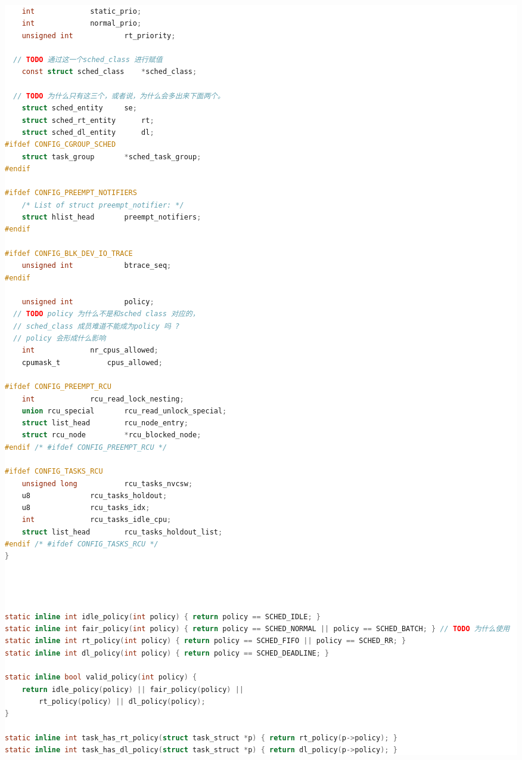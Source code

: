 ```c
	int				static_prio;
	int				normal_prio;
	unsigned int			rt_priority;

  // TODO 通过这一个sched_class 进行赋值
	const struct sched_class	*sched_class;

  // TODO 为什么只有这三个，或者说，为什么会多出来下面两个。
	struct sched_entity		se;
	struct sched_rt_entity		rt;
	struct sched_dl_entity		dl;
#ifdef CONFIG_CGROUP_SCHED
	struct task_group		*sched_task_group;
#endif

#ifdef CONFIG_PREEMPT_NOTIFIERS
	/* List of struct preempt_notifier: */
	struct hlist_head		preempt_notifiers;
#endif

#ifdef CONFIG_BLK_DEV_IO_TRACE
	unsigned int			btrace_seq;
#endif

	unsigned int			policy;
  // TODO policy 为什么不是和sched class 对应的，
  // sched_class 成员难道不能成为policy 吗 ?
  // policy 会形成什么影响
	int				nr_cpus_allowed;
	cpumask_t			cpus_allowed;

#ifdef CONFIG_PREEMPT_RCU
	int				rcu_read_lock_nesting;
	union rcu_special		rcu_read_unlock_special;
	struct list_head		rcu_node_entry;
	struct rcu_node			*rcu_blocked_node;
#endif /* #ifdef CONFIG_PREEMPT_RCU */

#ifdef CONFIG_TASKS_RCU
	unsigned long			rcu_tasks_nvcsw;
	u8				rcu_tasks_holdout;
	u8				rcu_tasks_idx;
	int				rcu_tasks_idle_cpu;
	struct list_head		rcu_tasks_holdout_list;
#endif /* #ifdef CONFIG_TASKS_RCU */
}




static inline int idle_policy(int policy) { return policy == SCHED_IDLE; }
static inline int fair_policy(int policy) { return policy == SCHED_NORMAL || policy == SCHED_BATCH; } // TODO 为什么使用
static inline int rt_policy(int policy) { return policy == SCHED_FIFO || policy == SCHED_RR; }
static inline int dl_policy(int policy) { return policy == SCHED_DEADLINE; }

static inline bool valid_policy(int policy) {
	return idle_policy(policy) || fair_policy(policy) ||
		rt_policy(policy) || dl_policy(policy);
}

static inline int task_has_rt_policy(struct task_struct *p) { return rt_policy(p->policy); }
static inline int task_has_dl_policy(struct task_struct *p) { return dl_policy(p->policy); }
```